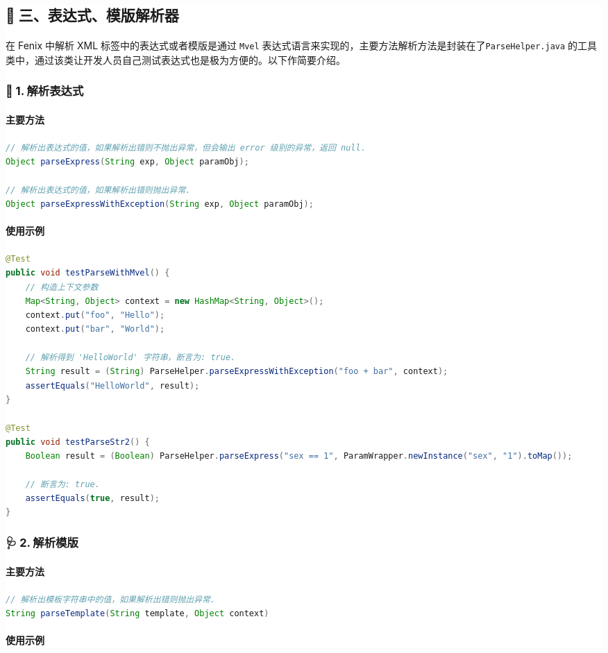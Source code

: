 ## 🐜 三、表达式、模版解析器

在 Fenix 中解析 XML 标签中的表达式或者模版是通过 `Mvel` 表达式语言来实现的，主要方法解析方法是封装在了`ParseHelper.java` 的工具类中，通过该类让开发人员自己测试表达式也是极为方便的。以下作简要介绍。

### 💉 1. 解析表达式

#### 主要方法

```java
// 解析出表达式的值，如果解析出错则不抛出异常，但会输出 error 级别的异常，返回 null.
Object parseExpress(String exp, Object paramObj);

// 解析出表达式的值，如果解析出错则抛出异常.
Object parseExpressWithException(String exp, Object paramObj);
```

#### 使用示例

```java
@Test
public void testParseWithMvel() {
    // 构造上下文参数
    Map<String, Object> context = new HashMap<String, Object>();
    context.put("foo", "Hello");
    context.put("bar", "World");

    // 解析得到 'HelloWorld' 字符串，断言为: true.
    String result = (String) ParseHelper.parseExpressWithException("foo + bar", context);
    assertEquals("HelloWorld", result);
}

@Test
public void testParseStr2() {
    Boolean result = (Boolean) ParseHelper.parseExpress("sex == 1", ParamWrapper.newInstance("sex", "1").toMap());

    // 断言为: true.
    assertEquals(true, result);
}
```

### 🩺 2. 解析模版

#### 主要方法

```java
// 解析出模板字符串中的值，如果解析出错则抛出异常.
String parseTemplate(String template, Object context)
```

#### 使用示例
